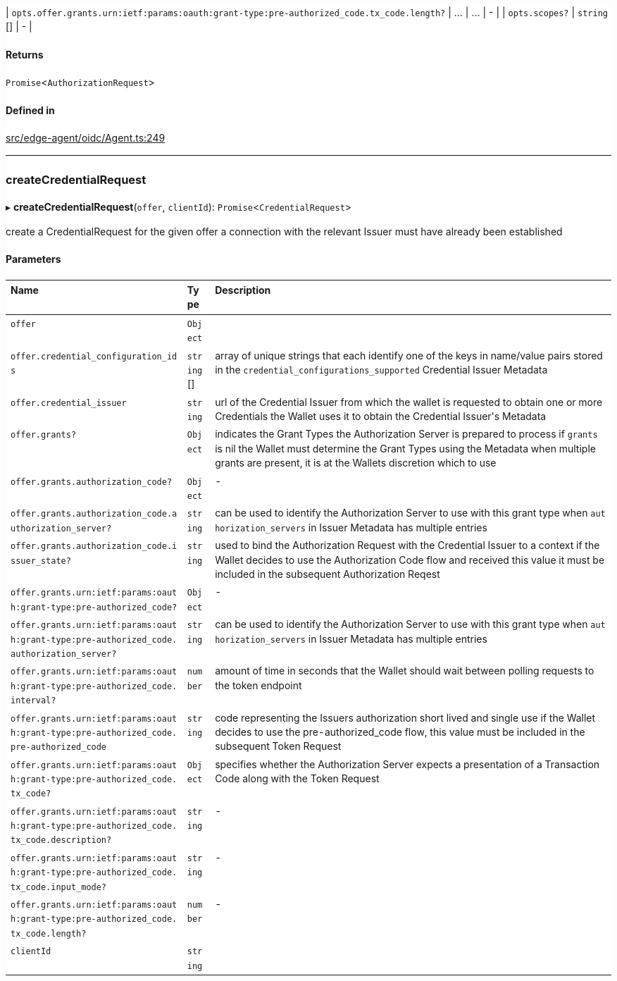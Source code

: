 | `opts.offer.grants.urn:ietf:params:oauth:grant-type:pre-authorized_code.tx_code.length?` | ... \| ... | - |
| `opts.scopes?` | `string`[] | - |

#### Returns

`Promise`\<`AuthorizationRequest`\>

#### Defined in

[src/edge-agent/oidc/Agent.ts:249](https://github.com/hyperledger/identus-edge-agent-sdk-ts/blob/412988e74b53c977d2db02a120bdfcde11978df5/src/edge-agent/oidc/Agent.ts#L249)

___

### createCredentialRequest

▸ **createCredentialRequest**(`offer`, `clientId`): `Promise`\<`CredentialRequest`\>

create a CredentialRequest for the given offer
a connection with the relevant Issuer must have already been established

#### Parameters

| Name | Type | Description |
| :------ | :------ | :------ |
| `offer` | `Object` |  |
| `offer.credential_configuration_ids` | `string`[] | array of unique strings that each identify one of the keys in name/value pairs stored in the `credential_configurations_supported` Credential Issuer Metadata |
| `offer.credential_issuer` | `string` | url of the Credential Issuer from which the wallet is requested to obtain one or more Credentials the Wallet uses it to obtain the Credential Issuer's Metadata |
| `offer.grants?` | `Object` | indicates the Grant Types the Authorization Server is prepared to process if `grants` is nil the Wallet must determine the Grant Types using the Metadata when multiple grants are present, it is at the Wallets discretion which to use |
| `offer.grants.authorization_code?` | `Object` | - |
| `offer.grants.authorization_code.authorization_server?` | `string` | can be used to identify the Authorization Server to use with this grant type when `authorization_servers` in Issuer Metadata has multiple entries |
| `offer.grants.authorization_code.issuer_state?` | `string` | used to bind the Authorization Request with the Credential Issuer to a context if the Wallet decides to use the Authorization Code flow and received this value it must be included in the subsequent Authorization Reqest |
| `offer.grants.urn:ietf:params:oauth:grant-type:pre-authorized_code?` | `Object` | - |
| `offer.grants.urn:ietf:params:oauth:grant-type:pre-authorized_code.authorization_server?` | `string` | can be used to identify the Authorization Server to use with this grant type when `authorization_servers` in Issuer Metadata has multiple entries |
| `offer.grants.urn:ietf:params:oauth:grant-type:pre-authorized_code.interval?` | `number` | amount of time in seconds that the Wallet should wait between polling requests to the token endpoint |
| `offer.grants.urn:ietf:params:oauth:grant-type:pre-authorized_code.pre-authorized_code` | `string` | code representing the Issuers authorization short lived and single use if the Wallet decides to use the pre-authorized_code flow, this value must be included in the subsequent Token Request |
| `offer.grants.urn:ietf:params:oauth:grant-type:pre-authorized_code.tx_code?` | `Object` | specifies whether the Authorization Server expects a presentation of a Transaction Code along with the Token Request |
| `offer.grants.urn:ietf:params:oauth:grant-type:pre-authorized_code.tx_code.description?` | `string` | - |
| `offer.grants.urn:ietf:params:oauth:grant-type:pre-authorized_code.tx_code.input_mode?` | `string` | - |
| `offer.grants.urn:ietf:params:oauth:grant-type:pre-authorized_code.tx_code.length?` | `number` | - |
| `clientId` | `string` |  |
